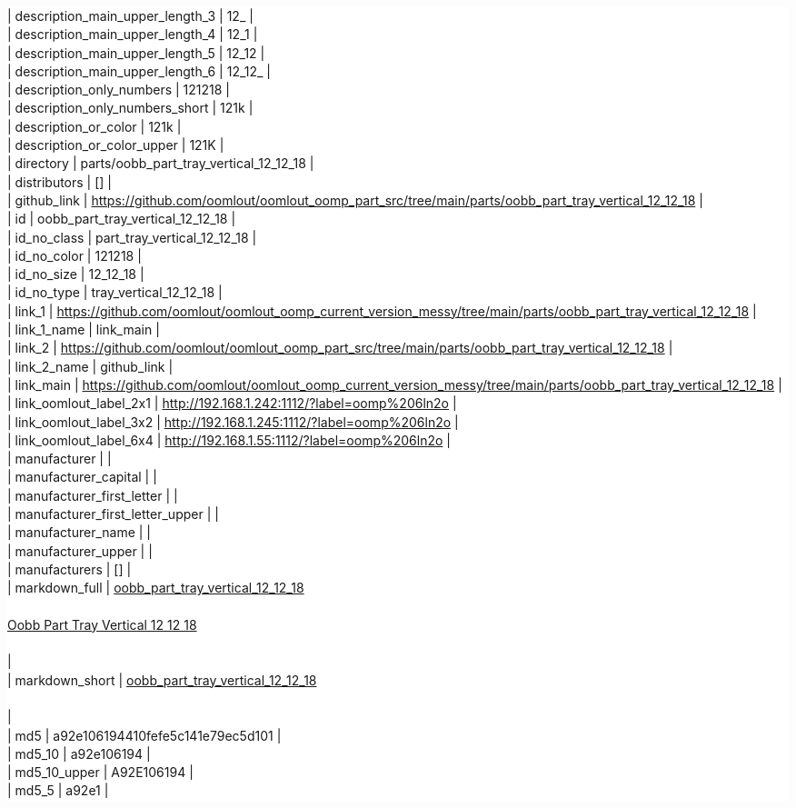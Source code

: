 | description_main_upper_length_3 | 12_ |  
| description_main_upper_length_4 | 12_1 |  
| description_main_upper_length_5 | 12_12 |  
| description_main_upper_length_6 | 12_12_ |  
| description_only_numbers | 121218 |  
| description_only_numbers_short | 121k |  
| description_or_color | 121k |  
| description_or_color_upper | 121K |  
| directory | parts/oobb_part_tray_vertical_12_12_18 |  
| distributors | [] |  
| github_link | https://github.com/oomlout/oomlout_oomp_part_src/tree/main/parts/oobb_part_tray_vertical_12_12_18 |  
| id | oobb_part_tray_vertical_12_12_18 |  
| id_no_class | part_tray_vertical_12_12_18 |  
| id_no_color | 121218 |  
| id_no_size | 12_12_18 |  
| id_no_type | tray_vertical_12_12_18 |  
| link_1 | https://github.com/oomlout/oomlout_oomp_current_version_messy/tree/main/parts/oobb_part_tray_vertical_12_12_18 |  
| link_1_name | link_main |  
| link_2 | https://github.com/oomlout/oomlout_oomp_part_src/tree/main/parts/oobb_part_tray_vertical_12_12_18 |  
| link_2_name | github_link |  
| link_main | https://github.com/oomlout/oomlout_oomp_current_version_messy/tree/main/parts/oobb_part_tray_vertical_12_12_18 |  
| link_oomlout_label_2x1 | http://192.168.1.242:1112/?label=oomp%206ln2o |  
| link_oomlout_label_3x2 | http://192.168.1.245:1112/?label=oomp%206ln2o |  
| link_oomlout_label_6x4 | http://192.168.1.55:1112/?label=oomp%206ln2o |  
| manufacturer |  |  
| manufacturer_capital |  |  
| manufacturer_first_letter |  |  
| manufacturer_first_letter_upper |  |  
| manufacturer_name |  |  
| manufacturer_upper |  |  
| manufacturers | [] |  
| markdown_full | [oobb_part_tray_vertical_12_12_18](https://github.com/oomlout/oomlout_oomp_current_version_messy/tree/main/parts/oobb_part_tray_vertical_12_12_18)<br>[](https://github.com/oomlout/oomlout_oomp_current_version_messy/tree/main/parts/oobb_part_tray_vertical_12_12_18)<br>[Oobb Part Tray Vertical 12 12 18](https://github.com/oomlout/oomlout_oomp_current_version_messy/tree/main/parts/oobb_part_tray_vertical_12_12_18)<br><br> |  
| markdown_short | [oobb_part_tray_vertical_12_12_18](https://github.com/oomlout/oomlout_oomp_current_version_messy/tree/main/parts/oobb_part_tray_vertical_12_12_18)<br><br> |  
| md5 | a92e106194410fefe5c141e79ec5d101 |  
| md5_10 | a92e106194 |  
| md5_10_upper | A92E106194 |  
| md5_5 | a92e1 |  